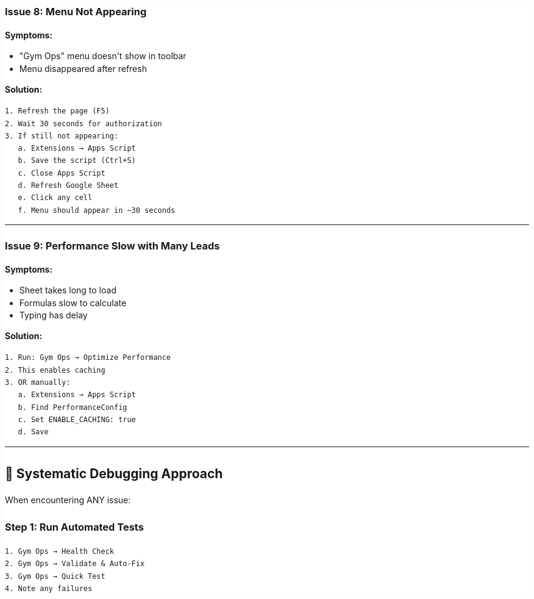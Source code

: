 
### Issue 8: Menu Not Appearing

**Symptoms:**
- "Gym Ops" menu doesn't show in toolbar
- Menu disappeared after refresh

**Solution:**
```
1. Refresh the page (F5)
2. Wait 30 seconds for authorization
3. If still not appearing:
   a. Extensions → Apps Script
   b. Save the script (Ctrl+S)
   c. Close Apps Script
   d. Refresh Google Sheet
   e. Click any cell
   f. Menu should appear in ~30 seconds
```

---

### Issue 9: Performance Slow with Many Leads

**Symptoms:**
- Sheet takes long to load
- Formulas slow to calculate
- Typing has delay

**Solution:**
```
1. Run: Gym Ops → Optimize Performance
2. This enables caching
3. OR manually:
   a. Extensions → Apps Script
   b. Find PerformanceConfig
   c. Set ENABLE_CACHING: true
   d. Save
```

---

## 🔧 Systematic Debugging Approach

When encountering ANY issue:

### Step 1: Run Automated Tests
```
1. Gym Ops → Health Check
2. Gym Ops → Validate & Auto-Fix
3. Gym Ops → Quick Test
4. Note any failures
```
